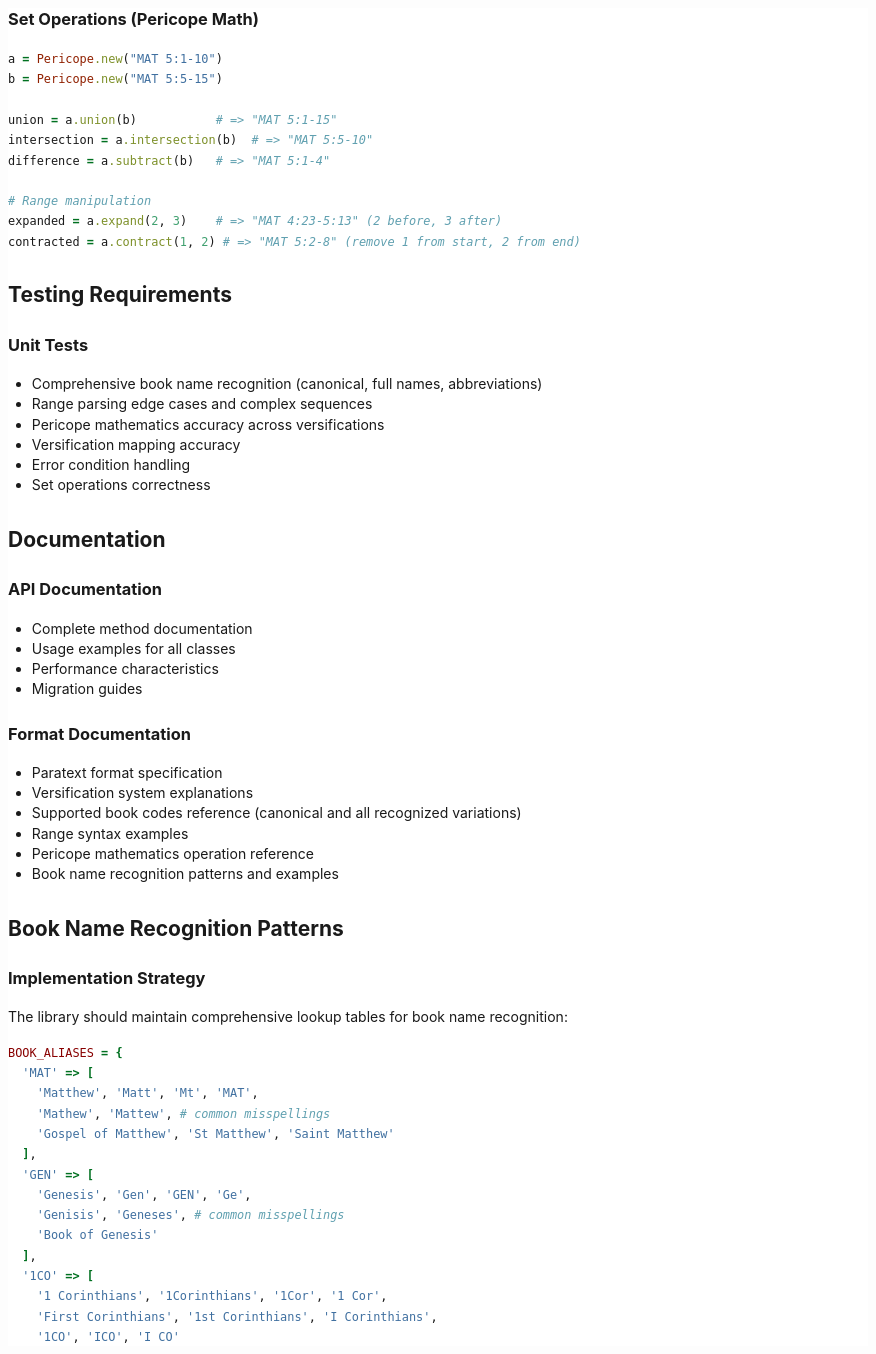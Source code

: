### Set Operations (Pericope Math)
```ruby
a = Pericope.new("MAT 5:1-10")
b = Pericope.new("MAT 5:5-15")

union = a.union(b)           # => "MAT 5:1-15"
intersection = a.intersection(b)  # => "MAT 5:5-10"
difference = a.subtract(b)   # => "MAT 5:1-4"

# Range manipulation
expanded = a.expand(2, 3)    # => "MAT 4:23-5:13" (2 before, 3 after)
contracted = a.contract(1, 2) # => "MAT 5:2-8" (remove 1 from start, 2 from end)
```

## Testing Requirements

### Unit Tests
- Comprehensive book name recognition (canonical, full names, abbreviations)
- Range parsing edge cases and complex sequences
- Pericope mathematics accuracy across versifications
- Versification mapping accuracy
- Error condition handling
- Set operations correctness

## Documentation

### API Documentation
- Complete method documentation
- Usage examples for all classes
- Performance characteristics
- Migration guides

### Format Documentation
- Paratext format specification
- Versification system explanations
- Supported book codes reference (canonical and all recognized variations)
- Range syntax examples
- Pericope mathematics operation reference
- Book name recognition patterns and examples

## Book Name Recognition Patterns

### Implementation Strategy
The library should maintain comprehensive lookup tables for book name recognition:

```ruby
BOOK_ALIASES = {
  'MAT' => [
    'Matthew', 'Matt', 'Mt', 'MAT',
    'Mathew', 'Mattew', # common misspellings
    'Gospel of Matthew', 'St Matthew', 'Saint Matthew'
  ],
  'GEN' => [
    'Genesis', 'Gen', 'GEN', 'Ge',
    'Genisis', 'Geneses', # common misspellings
    'Book of Genesis'
  ],
  '1CO' => [
    '1 Corinthians', '1Corinthians', '1Cor', '1 Cor',
    'First Corinthians', '1st Corinthians', 'I Corinthians',
    '1CO', 'ICO', 'I CO'
```